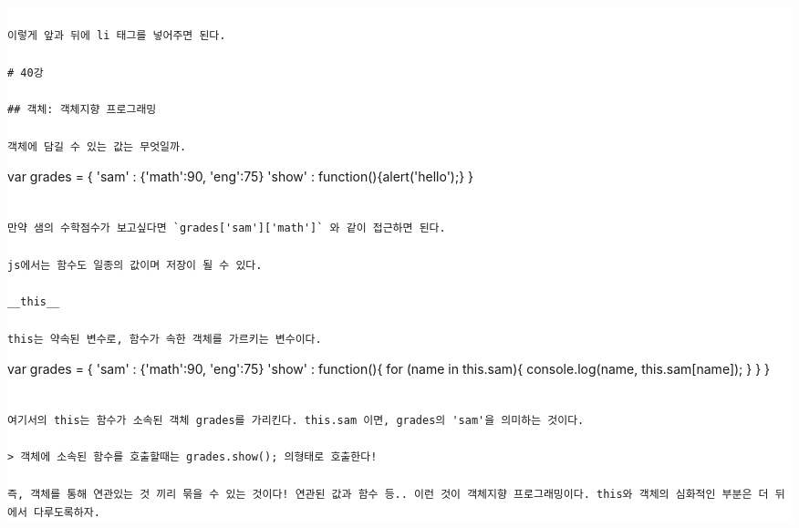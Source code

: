 ```

이렇게 앞과 뒤에 li 태그를 넣어주면 된다.

# 40강

## 객체: 객체지향 프로그래밍

객체에 담길 수 있는 값는 무엇일까.

```
var grades = {
	'sam' : {'math':90, 'eng':75}
	'show' : function(){alert('hello');}
}

```

만약 샘의 수학점수가 보고싶다면 `grades['sam']['math']` 와 같이 접근하면 된다.

js에서는 함수도 일종의 값이며 저장이 될 수 있다.

__this__

this는 약속된 변수로, 함수가 속한 객체를 가르키는 변수이다.

```
var grades = {
	'sam' : {'math':90, 'eng':75}
	'show' : function(){
		for (name in this.sam){
			console.log(name, this.sam[name]);
		}
	}
}

```

여기서의 this는 함수가 소속된 객체 grades를 가리킨다. this.sam 이면, grades의 'sam'을 의미하는 것이다.

> 객체에 소속된 함수를 호출할때는 grades.show(); 의형태로 호출한다!

즉, 객체를 통해 연관있는 것 끼리 묶을 수 있는 것이다! 연관된 값과 함수 등.. 이런 것이 객체지향 프로그래밍이다. this와 객체의 심화적인 부분은 더 뒤에서 다루도록하자.